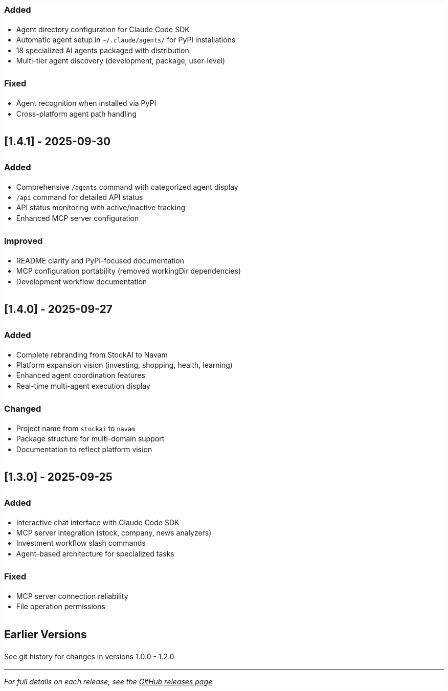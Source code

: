 ### Added
- Agent directory configuration for Claude Code SDK
- Automatic agent setup in `~/.claude/agents/` for PyPI installations
- 18 specialized AI agents packaged with distribution
- Multi-tier agent discovery (development, package, user-level)

### Fixed
- Agent recognition when installed via PyPI
- Cross-platform agent path handling

## [1.4.1] - 2025-09-30

### Added
- Comprehensive `/agents` command with categorized agent display
- `/api` command for detailed API status
- API status monitoring with active/inactive tracking
- Enhanced MCP server configuration

### Improved
- README clarity and PyPI-focused documentation
- MCP configuration portability (removed workingDir dependencies)
- Development workflow documentation

## [1.4.0] - 2025-09-27

### Added
- Complete rebranding from StockAI to Navam
- Platform expansion vision (investing, shopping, health, learning)
- Enhanced agent coordination features
- Real-time multi-agent execution display

### Changed
- Project name from `stockai` to `navam`
- Package structure for multi-domain support
- Documentation to reflect platform vision

## [1.3.0] - 2025-09-25

### Added
- Interactive chat interface with Claude Code SDK
- MCP server integration (stock, company, news analyzers)
- Investment workflow slash commands
- Agent-based architecture for specialized tasks

### Fixed
- MCP server connection reliability
- File operation permissions

## Earlier Versions

See git history for changes in versions 1.0.0 - 1.2.0

---

*For full details on each release, see the [GitHub releases page](https://github.com/yourusername/navam/releases)*
